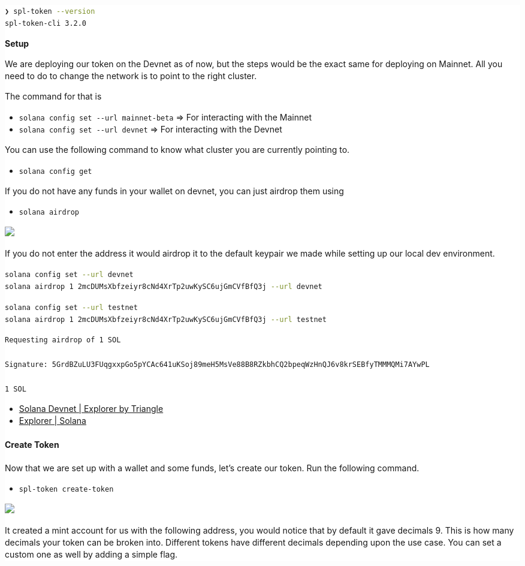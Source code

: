 ```bash
❯ spl-token --version
spl-token-cli 3.2.0
```

**Setup**

We are deploying our token on the Devnet as of now, but the steps would be the exact same for deploying on Mainnet. All you need to do to change the network is to point to the right cluster.

The command for that is

- `solana config set --url mainnet-beta` ⇒ For interacting with the Mainnet
- `solana config set --url devnet` ⇒ For interacting with the Devnet

You can use the following command to know what cluster you are currently pointing to.

- `solana config get`

If you do not have any funds in your wallet on devnet, you can just airdrop them using

- `solana airdrop`

![](https://lh3.googleusercontent.com/gC4lyYkL31Lq-7ehlDDNxV-LQlF4hTaYonS9gvxXItHSjqW93nZ6-xFM7UAF64zbUlSHoi9L4QlZlc6_IsNtR4cikfW25l2zeUHF1C0Wprznnvzf_TjNSnSnCb0Zjh6W6wkzWmV4okYq8k2WM20JlxI)

If you do not enter the address it would airdrop it to the default keypair we made while setting up our local dev environment.

```bash
solana config set --url devnet
solana airdrop 1 2mcDUMsXbfzeiyr8cNd4XrTp2uwKySC6ujGmCVfBfQ3j --url devnet
```

```bash
solana config set --url testnet
solana airdrop 1 2mcDUMsXbfzeiyr8cNd4XrTp2uwKySC6ujGmCVfBfQ3j --url testnet
```

```
Requesting airdrop of 1 SOL

Signature: 5GrdBZuLU3FUqgxxpGo5pYCAc641uKSoj89meH5MsVe88B8RZkbhCQ2bpeqWzHnQJ6v8krSEBfyTMMMQMi7AYwPL

1 SOL
```

- [Solana Devnet | Explorer by Triangle](https://explorer.triangleplatform.com/solana/devnet)
- [Explorer | Solana](https://explorer.solana.com/?cluster=testnet)

#### **Create Token**

Now that we are set up with a wallet and some funds, let’s create our token. Run the following command.

- `spl-token create-token`

![](https://lh4.googleusercontent.com/FATYIyx4lHoLHkDZM3Gb8bneTEvxJIfDxLUUnK0LDWik2JNHm9Ican1wtm7yzdJYQmhNhM-gyxZtY4hvmo9fO_Dw5LGp_Oh8Z8zJXc2iCVAzpBXjc8gqo3XnEA32R9fp70Az4NWrY3kyARJNXBEwc1A)

It created a mint account for us with the following address, you would notice that by default it gave decimals 9. This is how many decimals your token can be broken into. Different tokens have different decimals depending upon the use case. You can set a custom one as well by adding a simple flag.

